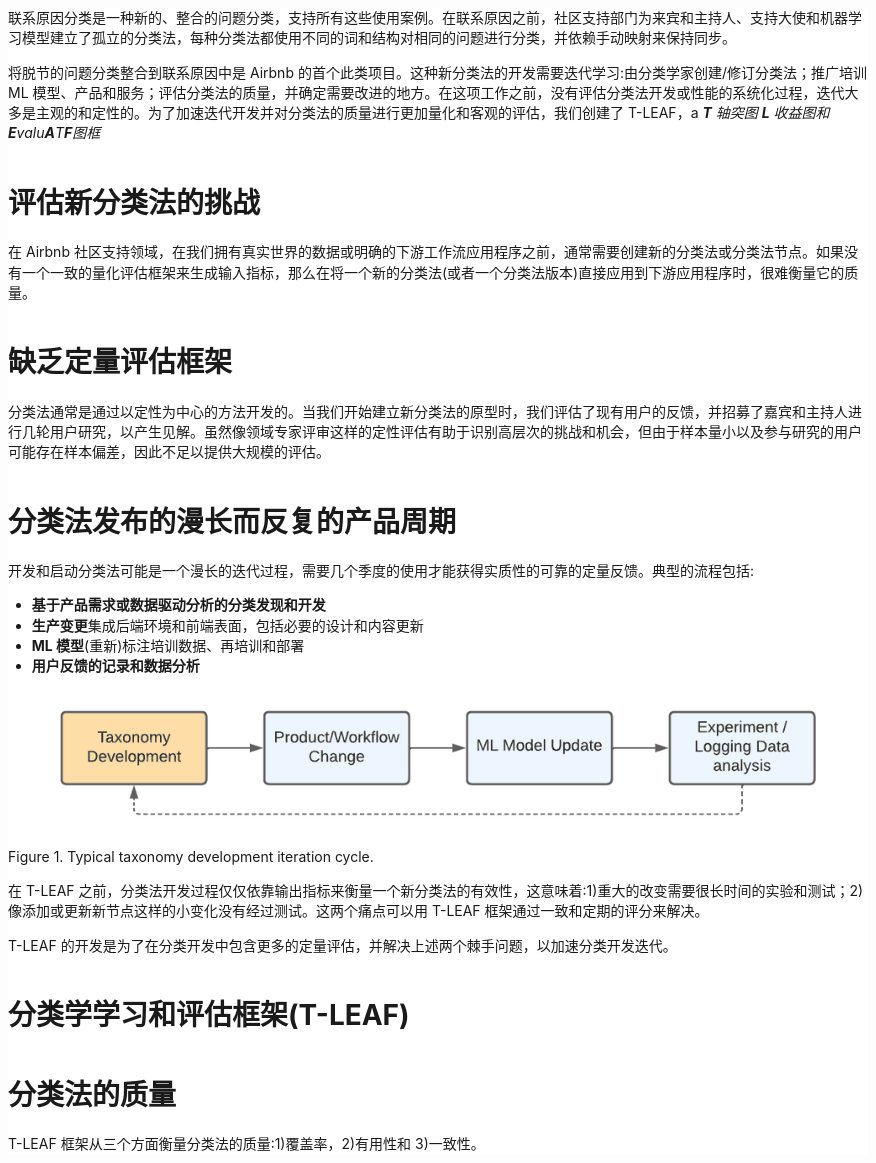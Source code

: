 联系原因分类是一种新的、整合的问题分类，支持所有这些使用案例。在联系原因之前，社区支持部门为来宾和主持人、支持大使和机器学习模型建立了孤立的分类法，每种分类法都使用不同的词和结构对相同的问题进行分类，并依赖手动映射来保持同步。

将脱节的问题分类整合到联系原因中是 Airbnb 的首个此类项目。这种新分类法的开发需要迭代学习:由分类学家创建/修订分类法；推广培训 ML 模型、产品和服务；评估分类法的质量，并确定需要改进的地方。在这项工作之前，没有评估分类法开发或性能的系统化过程，迭代大多是主观的和定性的。为了加速迭代开发并对分类法的质量进行更加量化和客观的评估，我们创建了 T-LEAF，a ***T*** *轴突图* ***L*** *收益图和****E****valu****A****T****F****图框*

# 评估新分类法的挑战

在 Airbnb 社区支持领域，在我们拥有真实世界的数据或明确的下游工作流应用程序之前，通常需要创建新的分类法或分类法节点。如果没有一个一致的量化评估框架来生成输入指标，那么在将一个新的分类法(或者一个分类法版本)直接应用到下游应用程序时，很难衡量它的质量。

# 缺乏定量评估框架

分类法通常是通过以定性为中心的方法开发的。当我们开始建立新分类法的原型时，我们评估了现有用户的反馈，并招募了嘉宾和主持人进行几轮用户研究，以产生见解。虽然像领域专家评审这样的定性评估有助于识别高层次的挑战和机会，但由于样本量小以及参与研究的用户可能存在样本偏差，因此不足以提供大规模的评估。

# 分类法发布的漫长而反复的产品周期

开发和启动分类法可能是一个漫长的迭代过程，需要几个季度的使用才能获得实质性的可靠的定量反馈。典型的流程包括:

*   **基于产品需求或数据驱动分析的分类发现和开发**
*   **生产变更**集成后端环境和前端表面，包括必要的设计和内容更新
*   **ML 模型**(重新)标注培训数据、再培训和部署
*   **用户反馈的记录和数据分析**

![](img/d090a14b812245b07958c1b5ca1acc6f.png)

Figure 1\. Typical taxonomy development iteration cycle.

在 T-LEAF 之前，分类法开发过程仅仅依靠输出指标来衡量一个新分类法的有效性，这意味着:1)重大的改变需要很长时间的实验和测试；2)像添加或更新新节点这样的小变化没有经过测试。这两个痛点可以用 T-LEAF 框架通过一致和定期的评分来解决。

T-LEAF 的开发是为了在分类开发中包含更多的定量评估，并解决上述两个棘手问题，以加速分类开发迭代。

# 分类学学习和评估框架(T-LEAF)

# 分类法的质量

T-LEAF 框架从三个方面衡量分类法的质量:1)覆盖率，2)有用性和 3)一致性。
